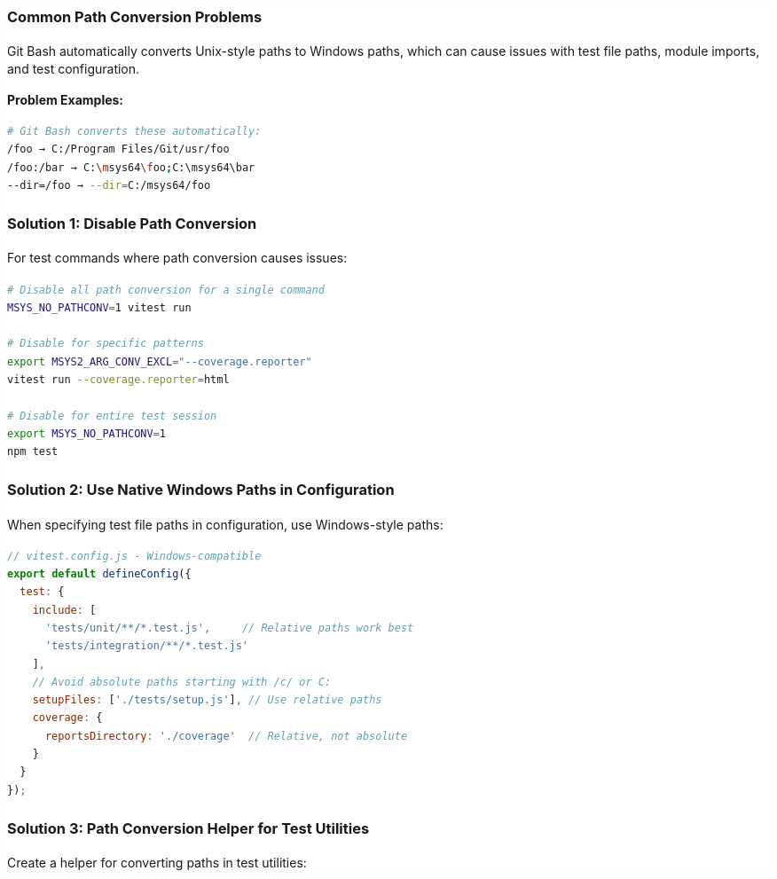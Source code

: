 ### Common Path Conversion Problems

Git Bash automatically converts Unix-style paths to Windows paths, which can cause issues with test file paths, module imports, and test configuration.

**Problem Examples:**
```bash
# Git Bash converts these automatically:
/foo → C:/Program Files/Git/usr/foo
/foo:/bar → C:\msys64\foo;C:\msys64\bar
--dir=/foo → --dir=C:/msys64/foo
```

### Solution 1: Disable Path Conversion

For test commands where path conversion causes issues:

```bash
# Disable all path conversion for a single command
MSYS_NO_PATHCONV=1 vitest run

# Disable for specific patterns
export MSYS2_ARG_CONV_EXCL="--coverage.reporter"
vitest run --coverage.reporter=html

# Disable for entire test session
export MSYS_NO_PATHCONV=1
npm test
```

### Solution 2: Use Native Windows Paths in Configuration

When specifying test file paths in configuration, use Windows-style paths:

```javascript
// vitest.config.js - Windows-compatible
export default defineConfig({
  test: {
    include: [
      'tests/unit/**/*.test.js',     // Relative paths work best
      'tests/integration/**/*.test.js'
    ],
    // Avoid absolute paths starting with /c/ or C:
    setupFiles: ['./tests/setup.js'], // Use relative paths
    coverage: {
      reportsDirectory: './coverage'  // Relative, not absolute
    }
  }
});
```

### Solution 3: Path Conversion Helper for Test Utilities

Create a helper for converting paths in test utilities:
